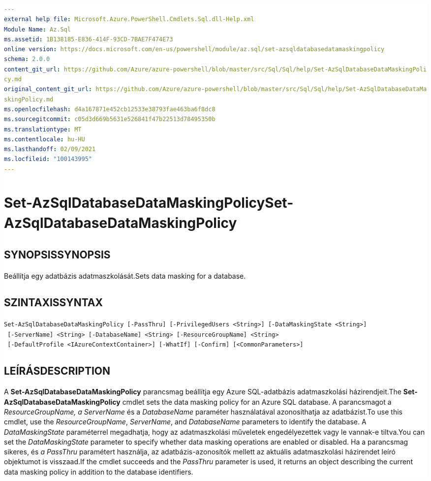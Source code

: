 ```yaml
---
external help file: Microsoft.Azure.PowerShell.Cmdlets.Sql.dll-Help.xml
Module Name: Az.Sql
ms.assetid: 1B138185-E836-414F-93CD-7BAE7F474E73
online version: https://docs.microsoft.com/en-us/powershell/module/az.sql/set-azsqldatabasedatamaskingpolicy
schema: 2.0.0
content_git_url: https://github.com/Azure/azure-powershell/blob/master/src/Sql/Sql/help/Set-AzSqlDatabaseDataMaskingPolicy.md
original_content_git_url: https://github.com/Azure/azure-powershell/blob/master/src/Sql/Sql/help/Set-AzSqlDatabaseDataMaskingPolicy.md
ms.openlocfilehash: d4a167871e452cb12533e38793fae463ba6f8dc8
ms.sourcegitcommit: c05d3d669b5631e526841f47b22513d78495350b
ms.translationtype: MT
ms.contentlocale: hu-HU
ms.lasthandoff: 02/09/2021
ms.locfileid: "100143995"
---
```

# <span data-ttu-id="cb269-101">Set-AzSqlDatabaseDataMaskingPolicy</span><span class="sxs-lookup"><span data-stu-id="cb269-101">Set-AzSqlDatabaseDataMaskingPolicy</span></span>

## <span data-ttu-id="cb269-102">SYNOPSIS</span><span class="sxs-lookup"><span data-stu-id="cb269-102">SYNOPSIS</span></span>
<span data-ttu-id="cb269-103">Beállítja egy adatbázis adatmaszkolását.</span><span class="sxs-lookup"><span data-stu-id="cb269-103">Sets data masking for a database.</span></span>

## <span data-ttu-id="cb269-104">SZINTAXIS</span><span class="sxs-lookup"><span data-stu-id="cb269-104">SYNTAX</span></span>

```
Set-AzSqlDatabaseDataMaskingPolicy [-PassThru] [-PrivilegedUsers <String>] [-DataMaskingState <String>]
 [-ServerName] <String> [-DatabaseName] <String> [-ResourceGroupName] <String>
 [-DefaultProfile <IAzureContextContainer>] [-WhatIf] [-Confirm] [<CommonParameters>]
```

## <span data-ttu-id="cb269-105">LEÍRÁS</span><span class="sxs-lookup"><span data-stu-id="cb269-105">DESCRIPTION</span></span>
<span data-ttu-id="cb269-106">A **Set-AzSqlDatabaseDataMaskingPolicy** parancsmag beállítja egy Azure SQL-adatbázis adatmaszkolási házirendjeit.</span><span class="sxs-lookup"><span data-stu-id="cb269-106">The **Set-AzSqlDatabaseDataMaskingPolicy** cmdlet sets the data masking policy for an Azure SQL database.</span></span>
<span data-ttu-id="cb269-107">A parancsmagot a *ResourceGroupName,* *a ServerName* és a *DatabaseName* paraméter használatával azonosíthatja az adatbázist.</span><span class="sxs-lookup"><span data-stu-id="cb269-107">To use this cmdlet, use the *ResourceGroupName*, *ServerName*, and *DatabaseName* parameters to identify the database.</span></span>
<span data-ttu-id="cb269-108">A *DataMaskingState* paraméterrel megadhatja, hogy az adatmaszkolási műveletek engedélyezettek vagy le vannak-e tiltva.</span><span class="sxs-lookup"><span data-stu-id="cb269-108">You can set the *DataMaskingState* parameter to specify whether data masking operations are enabled or disabled.</span></span>
<span data-ttu-id="cb269-109">Ha a parancsmag sikeres, és *a PassThru* paramétert használja, az adatbázis-azonosítók mellett az aktuális adatmaszkolási házirendet leíró objektumot is visszaad.</span><span class="sxs-lookup"><span data-stu-id="cb269-109">If the cmdlet succeeds and the *PassThru* parameter is used, it returns an object describing the current data masking policy in addition to the database identifiers.</span></span>